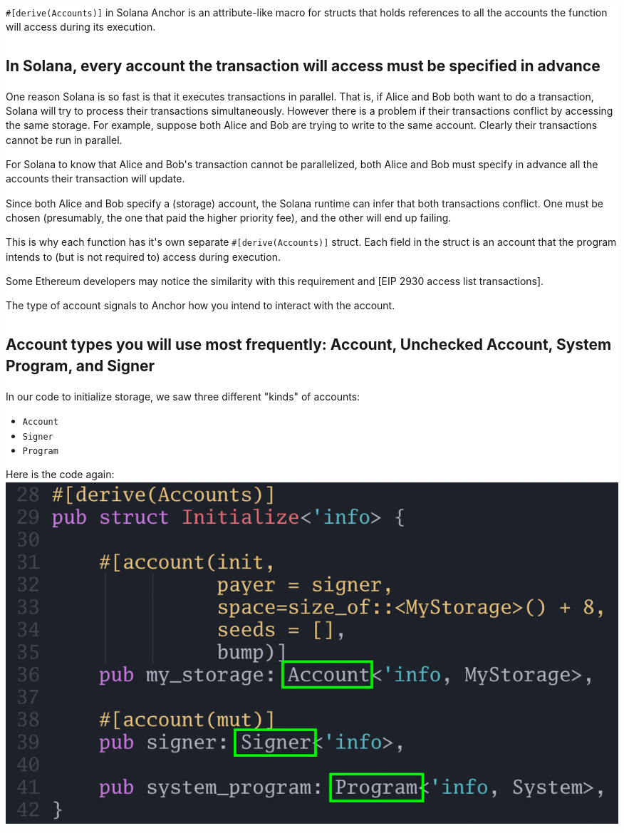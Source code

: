 `#[derive(Accounts)]` in Solana Anchor is an attribute-like macro for structs that holds references to all the accounts the function will access during its execution.

In Solana, every account the transaction will access must be specified in advance
---------------------------------------------------------------------------------

One reason Solana is so fast is that it executes transactions in parallel. That is, if Alice and Bob both want to do a transaction, Solana will try to process their transactions simultaneously. However there is a problem if their transactions conflict by accessing the same storage. For example, suppose both Alice and Bob are trying to write to the same account. Clearly their transactions cannot be run in parallel.

For Solana to know that Alice and Bob's transaction cannot be parallelized, both Alice and Bob must specify in advance all the accounts their transaction will update.

Since both Alice and Bob specify a (storage) account, the Solana runtime can infer that both transactions conflict. One must be chosen (presumably, the one that paid the higher priority fee), and the other will end up failing.

This is why each function has it's own separate `#[derive(Accounts)]` struct. Each field in the struct is an account that the program intends to (but is not required to) access during execution.

Some Ethereum developers may notice the similarity with this requirement and [EIP 2930 access list transactions].

The type of account signals to Anchor how you intend to interact with the account.

Account types you will use most frequently: Account, Unchecked Account, System Program, and Signer
--------------------------------------------------------------------------------------------------

In our code to initialize storage, we saw three different "kinds" of accounts:

-   `Account`
-   `Signer`
-   `Program`

Here is the code again:
![alt text](image.png)
